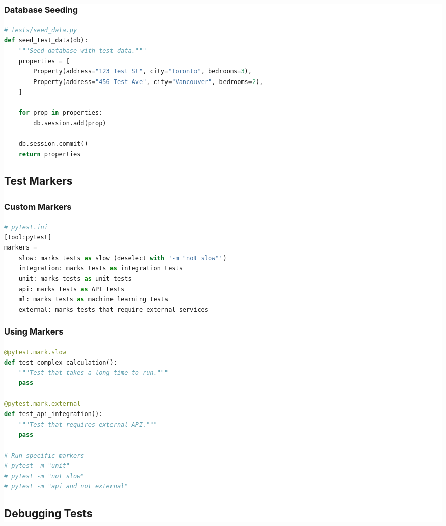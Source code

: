 ### Database Seeding
```python
# tests/seed_data.py
def seed_test_data(db):
    """Seed database with test data."""
    properties = [
        Property(address="123 Test St", city="Toronto", bedrooms=3),
        Property(address="456 Test Ave", city="Vancouver", bedrooms=2),
    ]
    
    for prop in properties:
        db.session.add(prop)
    
    db.session.commit()
    return properties
```

## Test Markers

### Custom Markers
```python
# pytest.ini
[tool:pytest]
markers =
    slow: marks tests as slow (deselect with '-m "not slow"')
    integration: marks tests as integration tests
    unit: marks tests as unit tests
    api: marks tests as API tests
    ml: marks tests as machine learning tests
    external: marks tests that require external services
```

### Using Markers
```python
@pytest.mark.slow
def test_complex_calculation():
    """Test that takes a long time to run."""
    pass

@pytest.mark.external
def test_api_integration():
    """Test that requires external API."""
    pass

# Run specific markers
# pytest -m "unit"
# pytest -m "not slow"
# pytest -m "api and not external"
```

## Debugging Tests
